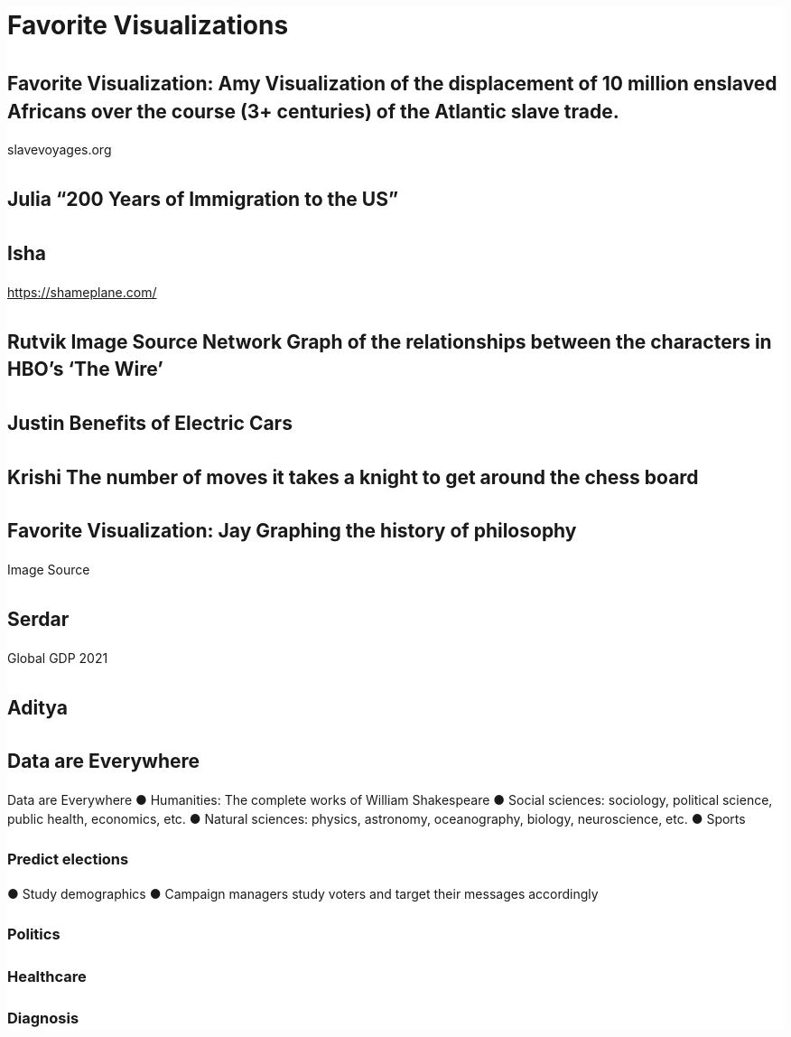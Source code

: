 # Favorite Visualizations
## Favorite Visualization: Amy Visualization of the displacement of 10 million enslaved Africans over the course (3+ centuries) of the Atlantic slave trade. 

slavevoyages.org  
## Julia “200 Years of Immigration to the US”  
## Isha 
https://shameplane.com/  
## Rutvik Image Source Network Graph of the relationships between the characters in HBO’s ‘The Wire’  
## Justin Benefits of Electric Cars  
## Krishi The number of moves it takes a knight to get around the chess board  
## Favorite Visualization: Jay Graphing the history of philosophy  
Image Source  
## Serdar  
Global GDP 2021  
## Aditya

## Data are Everywhere  
Data are Everywhere 
● Humanities: The complete works of William Shakespeare 
● Social sciences: sociology, political science, public health, economics, etc. 
● Natural sciences: physics, astronomy, oceanography, biology, neuroscience, etc. 
● Sports  

### Predict elections 

● Study demographics 
● Campaign managers study voters and target their messages accordingly  

### Politics  

### Healthcare  

### Diagnosis 
